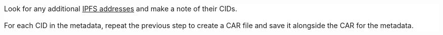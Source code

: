 Look for any additional [IPFS addresses](#understanding-ipfs-addresses) and make a note of their CIDs.

For each CID in the metadata, repeat the previous step to create a CAR file and save it alongside the CAR for the metadata.


[ipfs-docs-concepts-cid]: https://docs.ipfs.io/concepts/content-addressing
[ipfs-docs-install]: https://docs.ipfs.io/install/
[ipfs-docs-nft-best-practices]: https://docs.ipfs.io/how-to/best-practices-for-nft-data/
[ipfs-docs-web-addresses]: https://docs.ipfs.io/how-to/address-ipfs-on-web/
[ipfs-docs-pinning]: https://docs.ipfs.io/how-to/pin-files/
[concepts-arch-retrieve]: ../../concepts/architecture-considerations/#retrieving-data-for-end-users
[brave-ipfs]: https://brave.com/ipfs-support/
[public-gateway-checker]: https://ipfs.github.io/public-gateway-checker/
[erc-721]: https://eips.ethereum.org/EIPS/eip-721
[erc-1155]: https://eips.ethereum.org/EIPS/eip-1155
